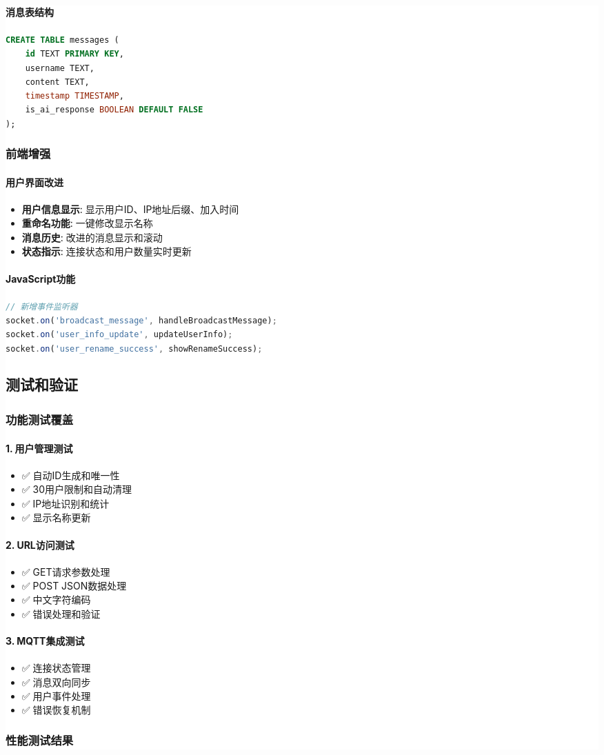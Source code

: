 #### 消息表结构
```sql
CREATE TABLE messages (
    id TEXT PRIMARY KEY,
    username TEXT,
    content TEXT,
    timestamp TIMESTAMP,
    is_ai_response BOOLEAN DEFAULT FALSE
);
```

### 前端增强

#### 用户界面改进
- **用户信息显示**: 显示用户ID、IP地址后缀、加入时间
- **重命名功能**: 一键修改显示名称
- **消息历史**: 改进的消息显示和滚动
- **状态指示**: 连接状态和用户数量实时更新

#### JavaScript功能
```javascript
// 新增事件监听器
socket.on('broadcast_message', handleBroadcastMessage);
socket.on('user_info_update', updateUserInfo);
socket.on('user_rename_success', showRenameSuccess);
```

## 测试和验证

### 功能测试覆盖

#### 1. 用户管理测试
- ✅ 自动ID生成和唯一性
- ✅ 30用户限制和自动清理
- ✅ IP地址识别和统计
- ✅ 显示名称更新

#### 2. URL访问测试
- ✅ GET请求参数处理
- ✅ POST JSON数据处理
- ✅ 中文字符编码
- ✅ 错误处理和验证

#### 3. MQTT集成测试
- ✅ 连接状态管理
- ✅ 消息双向同步
- ✅ 用户事件处理
- ✅ 错误恢复机制

### 性能测试结果
